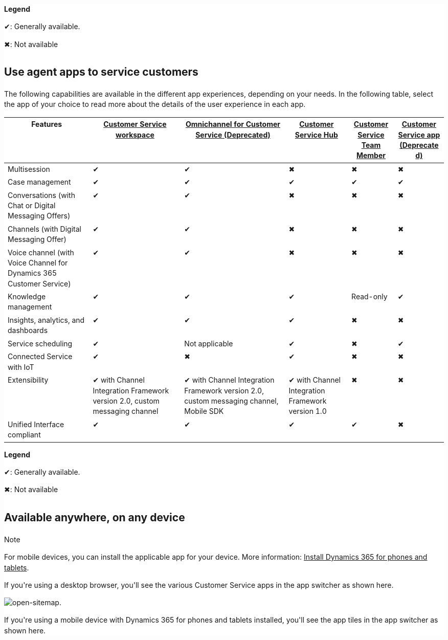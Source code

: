 **Legend**

✔: Generally available.

✖: Not available

## Use agent apps to service customers

The following capabilities are available in the different app experiences, depending on your needs. In the following table, select the app of your choice to read more about the details of the user experience in each app.

|  Features | [Customer Service workspace](csw-overview.md) | [Omnichannel for Customer Service (Deprecated)](introduction-omnichannel.md) | [Customer Service Hub](../use/user-guide-customer-service-hub.md) | [Customer Service Team Member](customer-service-team-member.md) | [Customer Service app (Deprecated)](../user-guide-customer-service.md) |
|---------------------------------------------------------------------|------------|------------|------------|------------|------------|
| Multisession          | ✔ | ✔ | ✖ | ✖ | ✖ |
| Case management  | ✔ |  ✔  |  ✔  |  ✔  |  ✔  |
| Conversations (with Chat or Digital Messaging Offers)  | ✔ | ✔ |✖  | ✖ |✖  |
| Channels (with Digital Messaging Offer)  | ✔ | ✔ |✖  | ✖ |✖  |
|Voice channel (with Voice Channel for Dynamics 365 Customer Service)| ✔ | ✔ |✖  | ✖ |✖  |
| Knowledge management  |  ✔  |  ✔  |✔| Read-only | ✔ |
| Insights, analytics, and dashboards | ✔ | ✔| ✔ | ✖ | ✖ |
| Service scheduling  | ✔ | Not applicable | ✔ | ✖ | ✔ |
| Connected Service with IoT  |✔  | ✖ | ✔  | ✖ |✖  |
| Extensibility  | ✔ with Channel Integration Framework version 2.0, custom messaging channel | ✔ with Channel Integration Framework version 2.0, custom messaging channel, Mobile SDK | ✔ with Channel Integration Framework version 1.0 | ✖ | ✖ |
| Unified Interface compliant  | ✔ | ✔ | ✔ | ✔ |✖  |

**Legend**

✔: Generally available.

✖: Not available

## Available anywhere, on any device

> [!NOTE]
> For mobile devices, you can install the applicable app for your device. More information: [Install Dynamics 365 for phones and tablets](../../mobile-app/install-dynamics-365-for-phones-and-tablets.md).

If you're using a desktop browser, you'll see the various Customer Service apps in the app switcher as shown here.

![open-sitemap.](../media/open-csh-sitemap-overview.png "Customer Service Hub sitemap")

If you're using a mobile device with Dynamics 365 for phones and tablets installed, you'll see the app tiles in the app switcher as shown here.
